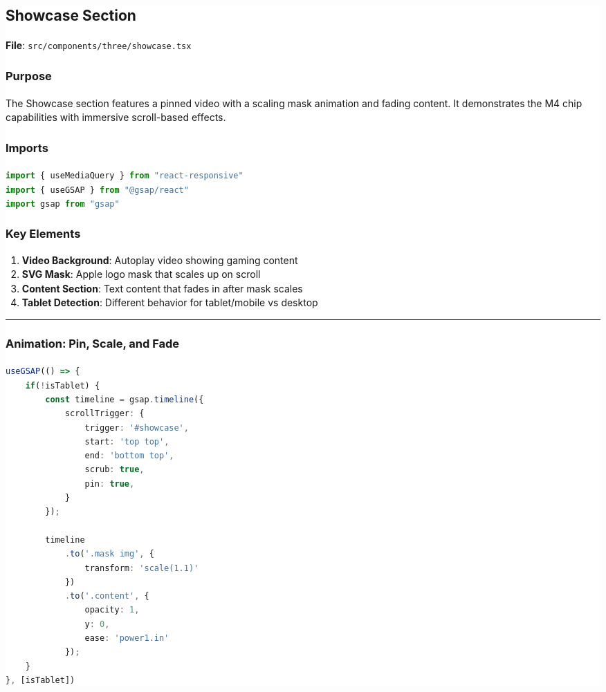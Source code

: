 
## Showcase Section

**File**: `src/components/three/showcase.tsx`

### Purpose

The Showcase section features a pinned video with a scaling mask animation and fading content. It demonstrates the M4 chip capabilities with immersive scroll-based effects.

### Imports

```typescript
import { useMediaQuery } from "react-responsive"
import { useGSAP } from "@gsap/react"
import gsap from "gsap"
```

### Key Elements

1. **Video Background**: Autoplay video showing gaming content
2. **SVG Mask**: Apple logo mask that scales up on scroll
3. **Content Section**: Text content that fades in after mask scales
4. **Tablet Detection**: Different behavior for tablet/mobile vs desktop

---

### Animation: Pin, Scale, and Fade

```typescript
useGSAP(() => {
    if(!isTablet) {
        const timeline = gsap.timeline({
            scrollTrigger: {
                trigger: '#showcase',
                start: 'top top',
                end: 'bottom top',
                scrub: true,
                pin: true,
            }
        });

        timeline
            .to('.mask img', {
                transform: 'scale(1.1)'
            })
            .to('.content', { 
                opacity: 1, 
                y: 0, 
                ease: 'power1.in' 
            });
    }
}, [isTablet])
```

